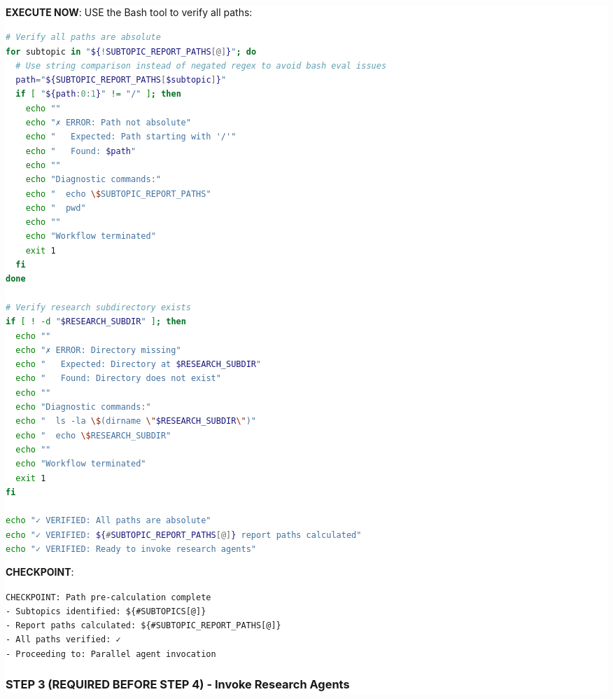 **EXECUTE NOW**: USE the Bash tool to verify all paths:

```bash
# Verify all paths are absolute
for subtopic in "${!SUBTOPIC_REPORT_PATHS[@]}"; do
  # Use string comparison instead of negated regex to avoid bash eval issues
  path="${SUBTOPIC_REPORT_PATHS[$subtopic]}"
  if [ "${path:0:1}" != "/" ]; then
    echo ""
    echo "✗ ERROR: Path not absolute"
    echo "   Expected: Path starting with '/'"
    echo "   Found: $path"
    echo ""
    echo "Diagnostic commands:"
    echo "  echo \$SUBTOPIC_REPORT_PATHS"
    echo "  pwd"
    echo ""
    echo "Workflow terminated"
    exit 1
  fi
done

# Verify research subdirectory exists
if [ ! -d "$RESEARCH_SUBDIR" ]; then
  echo ""
  echo "✗ ERROR: Directory missing"
  echo "   Expected: Directory at $RESEARCH_SUBDIR"
  echo "   Found: Directory does not exist"
  echo ""
  echo "Diagnostic commands:"
  echo "  ls -la \$(dirname \"$RESEARCH_SUBDIR\")"
  echo "  echo \$RESEARCH_SUBDIR"
  echo ""
  echo "Workflow terminated"
  exit 1
fi

echo "✓ VERIFIED: All paths are absolute"
echo "✓ VERIFIED: ${#SUBTOPIC_REPORT_PATHS[@]} report paths calculated"
echo "✓ VERIFIED: Ready to invoke research agents"
```

**CHECKPOINT**:
```
CHECKPOINT: Path pre-calculation complete
- Subtopics identified: ${#SUBTOPICS[@]}
- Report paths calculated: ${#SUBTOPIC_REPORT_PATHS[@]}
- All paths verified: ✓
- Proceeding to: Parallel agent invocation
```

### STEP 3 (REQUIRED BEFORE STEP 4) - Invoke Research Agents
